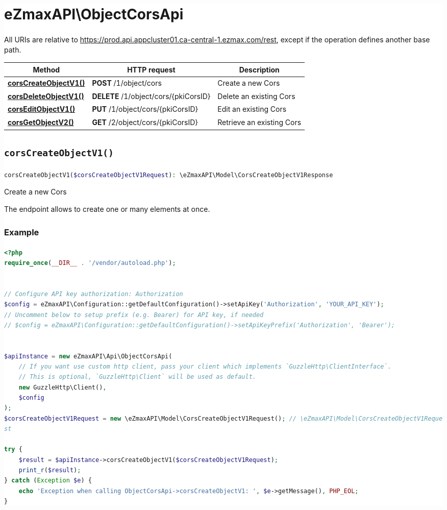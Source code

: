 # eZmaxAPI\ObjectCorsApi

All URIs are relative to https://prod.api.appcluster01.ca-central-1.ezmax.com/rest, except if the operation defines another base path.

| Method | HTTP request | Description |
| ------------- | ------------- | ------------- |
| [**corsCreateObjectV1()**](ObjectCorsApi.md#corsCreateObjectV1) | **POST** /1/object/cors | Create a new Cors |
| [**corsDeleteObjectV1()**](ObjectCorsApi.md#corsDeleteObjectV1) | **DELETE** /1/object/cors/{pkiCorsID} | Delete an existing Cors |
| [**corsEditObjectV1()**](ObjectCorsApi.md#corsEditObjectV1) | **PUT** /1/object/cors/{pkiCorsID} | Edit an existing Cors |
| [**corsGetObjectV2()**](ObjectCorsApi.md#corsGetObjectV2) | **GET** /2/object/cors/{pkiCorsID} | Retrieve an existing Cors |


## `corsCreateObjectV1()`

```php
corsCreateObjectV1($corsCreateObjectV1Request): \eZmaxAPI\Model\CorsCreateObjectV1Response
```

Create a new Cors

The endpoint allows to create one or many elements at once.

### Example

```php
<?php
require_once(__DIR__ . '/vendor/autoload.php');


// Configure API key authorization: Authorization
$config = eZmaxAPI\Configuration::getDefaultConfiguration()->setApiKey('Authorization', 'YOUR_API_KEY');
// Uncomment below to setup prefix (e.g. Bearer) for API key, if needed
// $config = eZmaxAPI\Configuration::getDefaultConfiguration()->setApiKeyPrefix('Authorization', 'Bearer');


$apiInstance = new eZmaxAPI\Api\ObjectCorsApi(
    // If you want use custom http client, pass your client which implements `GuzzleHttp\ClientInterface`.
    // This is optional, `GuzzleHttp\Client` will be used as default.
    new GuzzleHttp\Client(),
    $config
);
$corsCreateObjectV1Request = new \eZmaxAPI\Model\CorsCreateObjectV1Request(); // \eZmaxAPI\Model\CorsCreateObjectV1Request

try {
    $result = $apiInstance->corsCreateObjectV1($corsCreateObjectV1Request);
    print_r($result);
} catch (Exception $e) {
    echo 'Exception when calling ObjectCorsApi->corsCreateObjectV1: ', $e->getMessage(), PHP_EOL;
}
```
